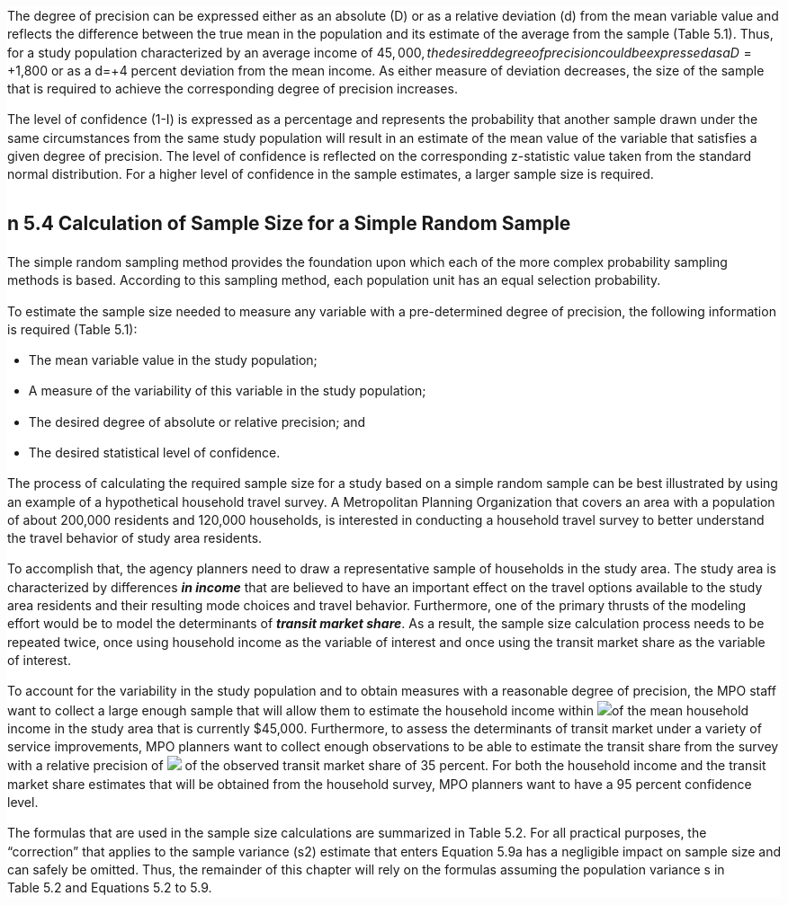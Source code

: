 The degree of precision can be expressed either as an absolute (D) or as a relative deviation (d) from the mean variable value and reflects the difference between the true mean in the population and its estimate of the average from the sample (Table 5.1). Thus, for a study population charac­terized by an average income of $45,000, the desired degree of precision could be expressed as a D=+$1,800 or as a d=+4 percent deviation from the mean income. As either measure of deviation decreases, the size of the sample that is required to achieve the corresponding degree of precision increases.

The level of confidence (1-I) is expressed as a percentage and represents the probability that another sample drawn under the same circumstances from the same study population will result in an estimate of the mean value of the variable that satisfies a given degree of precision. The level of confidence is reflected on the corresponding z-statistic value taken from the standard normal distribution. For a higher level of confidence in the sample estimates, a larger sample size is required.

**n** 5.4 Calculation of Sample Size for a Simple Random Sample
---------------------------------------------------------------

The simple random sampling method provides the foundation upon which each of the more complex probability sampling methods is based. According to this sampling method, each population unit has an equal selection probability.

To estimate the sample size needed to measure any variable with a pre-determined degree of precision, the following information is required (Table 5.1):

* The mean variable value in the study population;

* A measure of the variability of this variable in the study population;

* The desired degree of absolute or relative precision; and

* The desired statistical level of confidence.

The process of calculating the required sample size for a study based on a simple random sample can be best illustrated by using an example of a hypothetical household travel survey. A Metropolitan Planning Organi­zation that covers an area with a population of about 200,000 residents and 120,000 households, is interested in conducting a household travel survey to better understand the travel behavior of study area residents.

To accomplish that, the agency planners need to draw a representative sample of households in the study area. The study area is characterized by differences ***in income*** that are believed to have an important effect on the travel options available to the study area residents and their resulting mode choices and travel behavior. Furthermore, one of the primary thrusts of the modeling effort would be to model the determinants of ***transit market share***. As a result, the sample size calculation process needs to be repeated twice, once using household income as the variable of interest and once using the transit market share as the variable of interest.

To account for the variability in the study population and to obtain meas­ures with a reasonable degree of precision, the MPO staff want to collect a large enough sample that will allow them to estimate the household in­come within ![](http://docs.google.com/File?id=ddc43dqc_13cg8v4hss_b)of the mean household income in the study area that is currently $45,000. Furthermore, to assess the determinants of transit market under a variety of service improvements, MPO planners want to collect enough observations to be able to estimate the transit share from the sur­vey with a relative precision of ![](http://docs.google.com/File?id=ddc43dqc_14cqkcqmgv_b) of the observed transit market share of 35 percent. For both the household income and the transit market share estimates that will be obtained from the household survey, MPO planners want to have a 95 percent confidence level.

The formulas that are used in the sample size calculations are summarized in Table 5.2. For all practical purposes, the “correction” that applies to the sample variance (s2) estimate that enters Equation 5.9a has a negligible impact on sample size and can safely be omitted. Thus, the remainder of this chapter will rely on the formulas assuming the population variance s in Table 5.2 and Equations 5.2 to 5.9.
